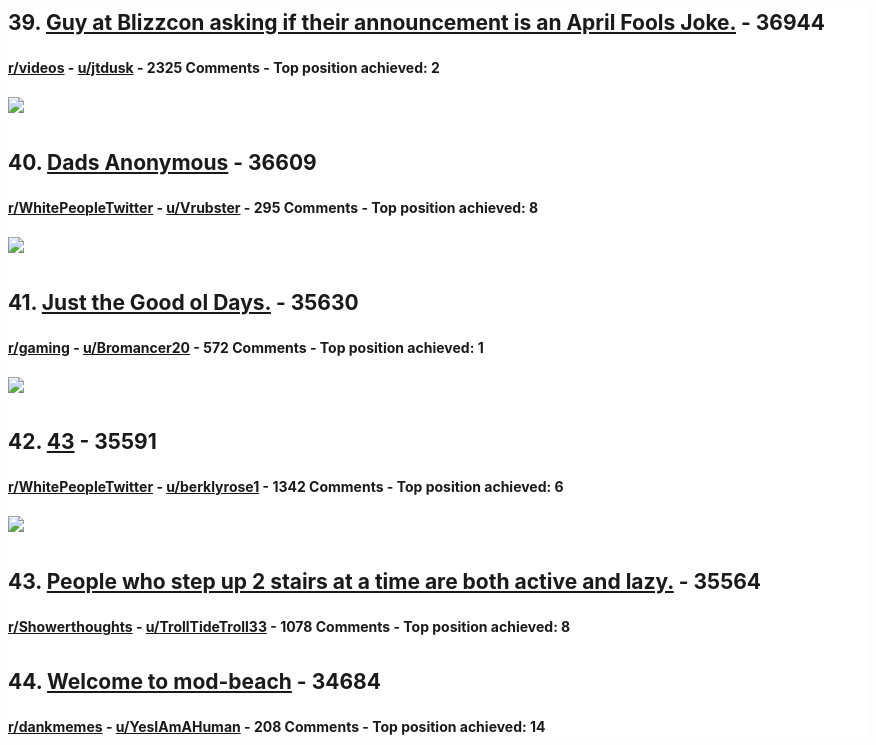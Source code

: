 ## 39. [Guy at Blizzcon asking if their announcement is an April Fools Joke.](http://reddit.com/r/videos/comments/9u0t0z/guy_at_blizzcon_asking_if_their_announcement_is/) - 36944
#### [r/videos](http://reddit.com/r/videos) - [u/jtdusk](http://reddit.com/u/jtdusk) - 2325 Comments - Top position achieved: 2

<a href="https://www.youtube.com/watch?v=9ztLHvll7mc"><img src="https://b.thumbs.redditmedia.com/jKU2WwZLkAOwRwLFJiIaDJHTFsGPKEkES9Pk0FT4tTI.jpg"></img></a>

## 40. [Dads Anonymous](http://reddit.com/r/WhitePeopleTwitter/comments/9u57wy/dads_anonymous/) - 36609
#### [r/WhitePeopleTwitter](http://reddit.com/r/WhitePeopleTwitter) - [u/Vrubster](http://reddit.com/u/Vrubster) - 295 Comments - Top position achieved: 8

<a href="https://i.redd.it/v9hfm2ppncw11.jpg"><img src="https://b.thumbs.redditmedia.com/G1F-kfFEMy5J5vCKXwO1W7WrOcAgWwg7rMqcGmsbchY.jpg"></img></a>

## 41. [Just the Good ol Days.](http://reddit.com/r/gaming/comments/9u3g4u/just_the_good_ol_days/) - 35630
#### [r/gaming](http://reddit.com/r/gaming) - [u/Bromancer20](http://reddit.com/u/Bromancer20) - 572 Comments - Top position achieved: 1

<a href="https://i.redd.it/kxoetykqjbw11.jpg"><img src="https://b.thumbs.redditmedia.com/KrX5ep58Wkp9IlU6ghcJcKSrNm0RcsZfCdi5V-Y5S0o.jpg"></img></a>

## 42. [43](http://reddit.com/r/WhitePeopleTwitter/comments/9u8gts/43/) - 35591
#### [r/WhitePeopleTwitter](http://reddit.com/r/WhitePeopleTwitter) - [u/berklyrose1](http://reddit.com/u/berklyrose1) - 1342 Comments - Top position achieved: 6

<a href="https://i.redd.it/eyvbm3ixiew11.jpg"><img src="https://b.thumbs.redditmedia.com/klnnTYYMLs0L16ziz7vj9zDE6cg0Ku1Qi-7XTlToPPw.jpg"></img></a>

## 43. [People who step up 2 stairs at a time are both active and lazy.](http://reddit.com/r/Showerthoughts/comments/9u0a7j/people_who_step_up_2_stairs_at_a_time_are_both/) - 35564
#### [r/Showerthoughts](http://reddit.com/r/Showerthoughts) - [u/TrollTideTroll33](http://reddit.com/u/TrollTideTroll33) - 1078 Comments - Top position achieved: 8

## 44. [Welcome to mod-beach](http://reddit.com/r/dankmemes/comments/9u31ib/welcome_to_modbeach/) - 34684
#### [r/dankmemes](http://reddit.com/r/dankmemes) - [u/YesIAmAHuman](http://reddit.com/u/YesIAmAHuman) - 208 Comments - Top position achieved: 14
